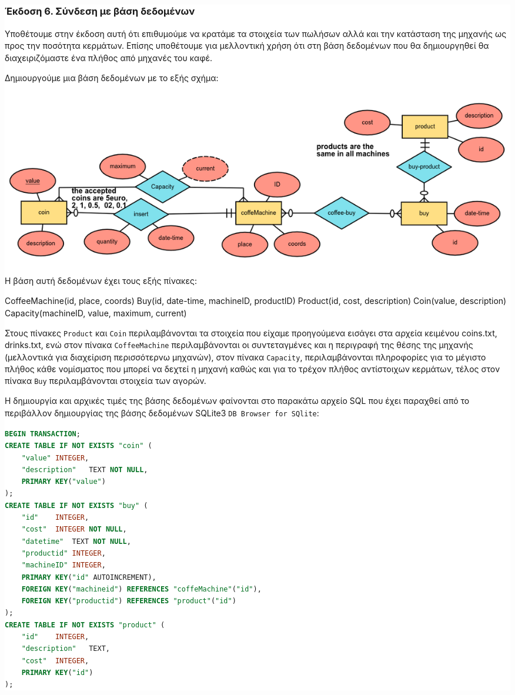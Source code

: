 
### Έκδοση 6. Σύνδεση με βάση δεδομένων

Υποθέτουμε στην έκδοση αυτή ότι επιθυμούμε να κρατάμε τα στοιχεία των πωλήσων αλλά και την κατάσταση της μηχανής ως προς την ποσότητα κερμάτων. Επίσης υποθέτουμε για μελλοντική χρήση ότι στη βάση δεδομένων που θα δημιουργηθεί θα διαχειριζόμαστε ένα πλήθος από μηχανές του καφέ.

Δημιουργούμε μια βάση δεδομένων με το εξής σχήμα:

<img src='./coffee_v6/db/coffeeMaker-ERD-v1.png'>

Η βάση αυτή δεδομένων έχει τους εξής πίνακες:

CoffeeMachine(id, place, coords)
Buy(id, date-time, machineID, productID)
Product(id, cost, description)
Coin(value, description)
Capacity(machineID, value, maximum, current)

Στους πίνακες `Product` και `Coin` περιλαμβάνονται τα στοιχεία που είχαμε προηγούμενα εισάγει στα αρχεία κειμένου coins.txt, drinks.txt, ενώ στον πίνακα `CoffeeMachine` περιλαμβάνονται οι συντεταγμένες και η περιγραφή της θέσης της μηχανής (μελλοντικά για διαχείριση περισσότερνω μηχανών), στον πίνακα `Capacity`, περιλαμβάνονται πληροφορίες για το μέγιστο πλήθος κάθε νομίσματος που μπορεί να δεχτεί η μηχανή καθώς και για το τρέχον πλήθος αντίστοιχων κερμάτων, τέλος στον πίνακα `Buy` περιλαμβάνονται στοιχεία των αγορών.

H δημιουργία και αρχικές τιμές της βάσης δεδομένων φαίνονται στο παρακάτω αρχείο SQL που έχει παραχθεί από το περιβάλλον δημιουργίας της βάσης δεδομένων SQLite3 `DB Browser for SQlite`:

```sql
BEGIN TRANSACTION;
CREATE TABLE IF NOT EXISTS "coin" (
	"value"	INTEGER,
	"description"	TEXT NOT NULL,
	PRIMARY KEY("value")
);
CREATE TABLE IF NOT EXISTS "buy" (
	"id"	INTEGER,
	"cost"	INTEGER NOT NULL,
	"datetime"	TEXT NOT NULL,
	"productid"	INTEGER,
	"machineID"	INTEGER,
	PRIMARY KEY("id" AUTOINCREMENT),
	FOREIGN KEY("machineid") REFERENCES "coffeMachine"("id"),
	FOREIGN KEY("productid") REFERENCES "product"("id")
);
CREATE TABLE IF NOT EXISTS "product" (
	"id"	INTEGER,
	"description"	TEXT,
	"cost"	INTEGER,
	PRIMARY KEY("id")
);
```